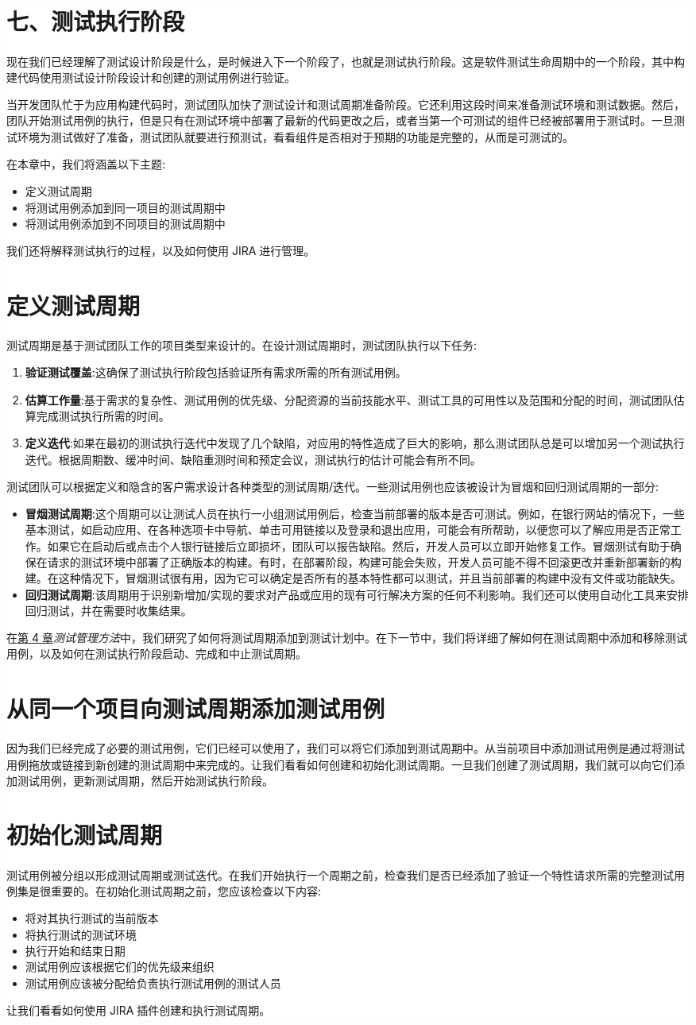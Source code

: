 # 七、测试执行阶段

现在我们已经理解了测试设计阶段是什么，是时候进入下一个阶段了，也就是测试执行阶段。这是软件测试生命周期中的一个阶段，其中构建代码使用测试设计阶段设计和创建的测试用例进行验证。

当开发团队忙于为应用构建代码时，测试团队加快了测试设计和测试周期准备阶段。它还利用这段时间来准备测试环境和测试数据。然后，团队开始测试用例的执行，但是只有在测试环境中部署了最新的代码更改之后，或者当第一个可测试的组件已经被部署用于测试时。一旦测试环境为测试做好了准备，测试团队就要进行预测试，看看组件是否相对于预期的功能是完整的，从而是可测试的。

在本章中，我们将涵盖以下主题:

*   定义测试周期
*   将测试用例添加到同一项目的测试周期中
*   将测试用例添加到不同项目的测试周期中

我们还将解释测试执行的过程，以及如何使用 JIRA 进行管理。

# 定义测试周期

测试周期是基于测试团队工作的项目类型来设计的。在设计测试周期时，测试团队执行以下任务:

1.  **验证测试覆盖**:这确保了测试执行阶段包括验证所有需求所需的所有测试用例。

2.  **估算工作量**:基于需求的复杂性、测试用例的优先级、分配资源的当前技能水平、测试工具的可用性以及范围和分配的时间，测试团队估算完成测试执行所需的时间。
3.  **定义迭代**:如果在最初的测试执行迭代中发现了几个缺陷，对应用的特性造成了巨大的影响，那么测试团队总是可以增加另一个测试执行迭代。根据周期数、缓冲时间、缺陷重测时间和预定会议，测试执行的估计可能会有所不同。

测试团队可以根据定义和隐含的客户需求设计各种类型的测试周期/迭代。一些测试用例也应该被设计为冒烟和回归测试周期的一部分:

*   **冒烟测试周期**:这个周期可以让测试人员在执行一小组测试用例后，检查当前部署的版本是否可测试。例如，在银行网站的情况下，一些基本测试，如启动应用、在各种选项卡中导航、单击可用链接以及登录和退出应用，可能会有所帮助，以便您可以了解应用是否正常工作。如果它在启动后或点击个人银行链接后立即损坏，团队可以报告缺陷。然后，开发人员可以立即开始修复工作。冒烟测试有助于确保在请求的测试环境中部署了正确版本的构建。有时，在部署阶段，构建可能会失败，开发人员可能不得不回滚更改并重新部署新的构建。在这种情况下，冒烟测试很有用，因为它可以确定是否所有的基本特性都可以测试，并且当前部署的构建中没有文件或功能缺失。
*   **回归测试周期**:该周期用于识别新增加/实现的要求对产品或应用的现有可行解决方案的任何不利影响。我们还可以使用自动化工具来安排回归测试，并在需要时收集结果。

在[第 4 章](04.html)*测试管理方法*中，我们研究了如何将测试周期添加到测试计划中。在下一节中，我们将详细了解如何在测试周期中添加和移除测试用例，以及如何在测试执行阶段启动、完成和中止测试周期。

# 从同一个项目向测试周期添加测试用例

因为我们已经完成了必要的测试用例，它们已经可以使用了，我们可以将它们添加到测试周期中。从当前项目中添加测试用例是通过将测试用例拖放或链接到新创建的测试周期中来完成的。让我们看看如何创建和初始化测试周期。一旦我们创建了测试周期，我们就可以向它们添加测试用例，更新测试周期，然后开始测试执行阶段。

# 初始化测试周期

测试用例被分组以形成测试周期或测试迭代。在我们开始执行一个周期之前，检查我们是否已经添加了验证一个特性请求所需的完整测试用例集是很重要的。在初始化测试周期之前，您应该检查以下内容:

*   将对其执行测试的当前版本
*   将执行测试的测试环境
*   执行开始和结束日期
*   测试用例应该根据它们的优先级来组织
*   测试用例应该被分配给负责执行测试用例的测试人员

让我们看看如何使用 JIRA 插件创建和执行测试周期。
